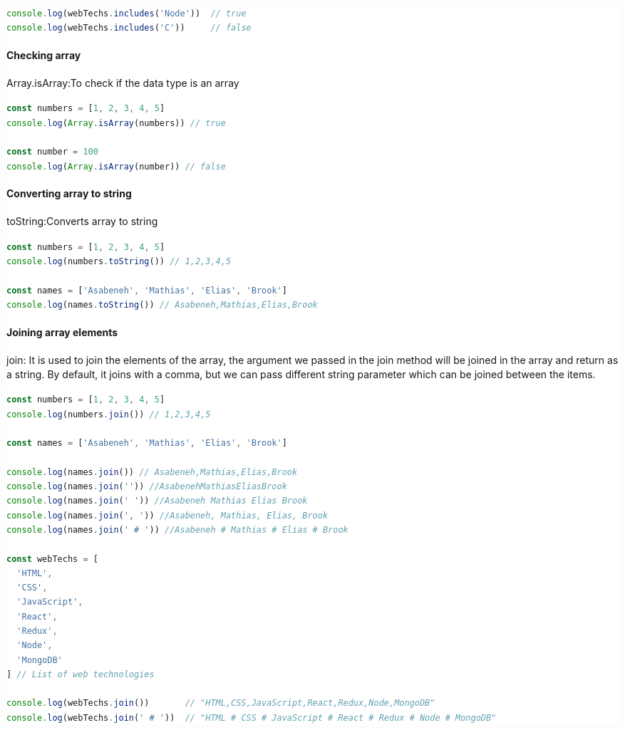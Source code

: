```js
console.log(webTechs.includes('Node'))  // true
console.log(webTechs.includes('C'))     // false
```

#### Checking array

Array.isArray:To check if the data type is an array

```js
const numbers = [1, 2, 3, 4, 5]
console.log(Array.isArray(numbers)) // true

const number = 100
console.log(Array.isArray(number)) // false
```

#### Converting array to string

toString:Converts array to string

```js
const numbers = [1, 2, 3, 4, 5]
console.log(numbers.toString()) // 1,2,3,4,5

const names = ['Asabeneh', 'Mathias', 'Elias', 'Brook']
console.log(names.toString()) // Asabeneh,Mathias,Elias,Brook
```

#### Joining array elements

join: It is used to join the elements of the array, the argument we passed in the join method will be joined in the array and return as a string. By default, it joins with a comma, but we can pass different string parameter which can be joined between the items.

```js
const numbers = [1, 2, 3, 4, 5]
console.log(numbers.join()) // 1,2,3,4,5

const names = ['Asabeneh', 'Mathias', 'Elias', 'Brook']

console.log(names.join()) // Asabeneh,Mathias,Elias,Brook
console.log(names.join('')) //AsabenehMathiasEliasBrook
console.log(names.join(' ')) //Asabeneh Mathias Elias Brook
console.log(names.join(', ')) //Asabeneh, Mathias, Elias, Brook
console.log(names.join(' # ')) //Asabeneh # Mathias # Elias # Brook

const webTechs = [
  'HTML',
  'CSS',
  'JavaScript',
  'React',
  'Redux',
  'Node',
  'MongoDB'
] // List of web technologies

console.log(webTechs.join())       // "HTML,CSS,JavaScript,React,Redux,Node,MongoDB"
console.log(webTechs.join(' # '))  // "HTML # CSS # JavaScript # React # Redux # Node # MongoDB"
```
